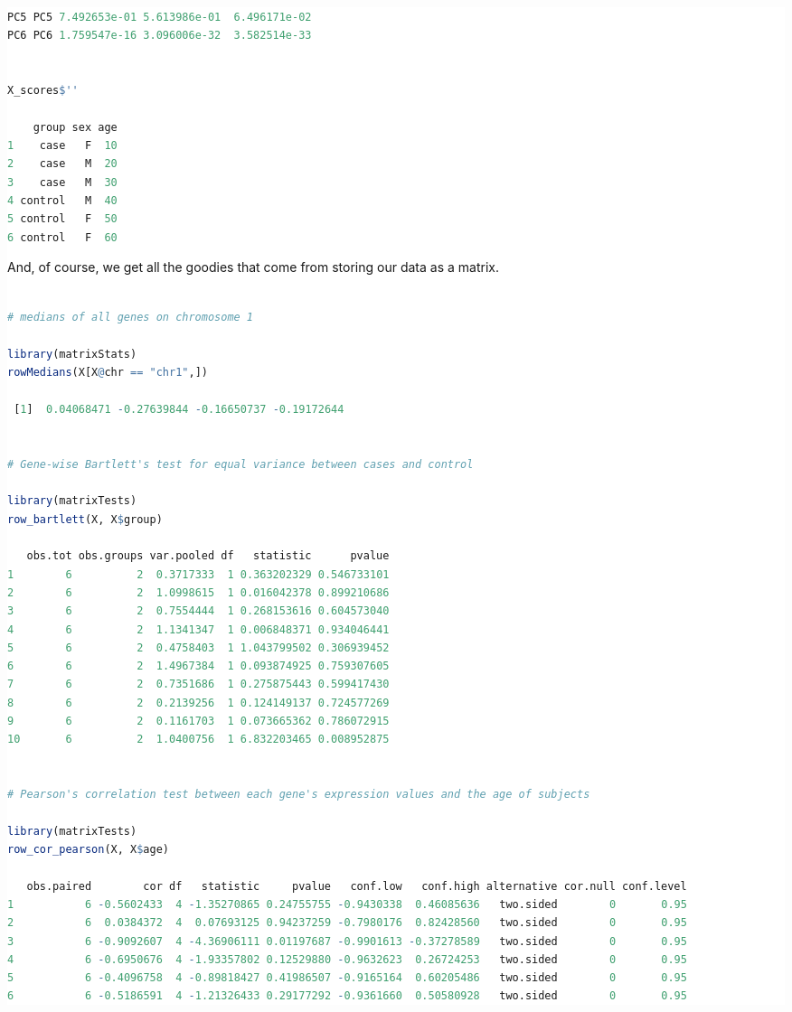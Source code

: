 ```r
PC5 PC5 7.492653e-01 5.613986e-01  6.496171e-02
PC6 PC6 1.759547e-16 3.096006e-32  3.582514e-33


X_scores$''

    group sex age
1    case   F  10
2    case   M  20
3    case   M  30
4 control   M  40
5 control   F  50
6 control   F  60
```

And, of course, we get all the goodies that come from storing our data as a matrix.

```r

# medians of all genes on chromosome 1

library(matrixStats)
rowMedians(X[X@chr == "chr1",])

 [1]  0.04068471 -0.27639844 -0.16650737 -0.19172644


# Gene-wise Bartlett's test for equal variance between cases and control

library(matrixTests)
row_bartlett(X, X$group)

   obs.tot obs.groups var.pooled df   statistic      pvalue
1        6          2  0.3717333  1 0.363202329 0.546733101
2        6          2  1.0998615  1 0.016042378 0.899210686
3        6          2  0.7554444  1 0.268153616 0.604573040
4        6          2  1.1341347  1 0.006848371 0.934046441
5        6          2  0.4758403  1 1.043799502 0.306939452
6        6          2  1.4967384  1 0.093874925 0.759307605
7        6          2  0.7351686  1 0.275875443 0.599417430
8        6          2  0.2139256  1 0.124149137 0.724577269
9        6          2  0.1161703  1 0.073665362 0.786072915
10       6          2  1.0400756  1 6.832203465 0.008952875


# Pearson's correlation test between each gene's expression values and the age of subjects

library(matrixTests)
row_cor_pearson(X, X$age)

   obs.paired        cor df   statistic     pvalue   conf.low   conf.high alternative cor.null conf.level
1           6 -0.5602433  4 -1.35270865 0.24755755 -0.9430338  0.46085636   two.sided        0       0.95
2           6  0.0384372  4  0.07693125 0.94237259 -0.7980176  0.82428560   two.sided        0       0.95
3           6 -0.9092607  4 -4.36906111 0.01197687 -0.9901613 -0.37278589   two.sided        0       0.95
4           6 -0.6950676  4 -1.93357802 0.12529880 -0.9632623  0.26724253   two.sided        0       0.95
5           6 -0.4096758  4 -0.89818427 0.41986507 -0.9165164  0.60205486   two.sided        0       0.95
6           6 -0.5186591  4 -1.21326433 0.29177292 -0.9361660  0.50580928   two.sided        0       0.95
```